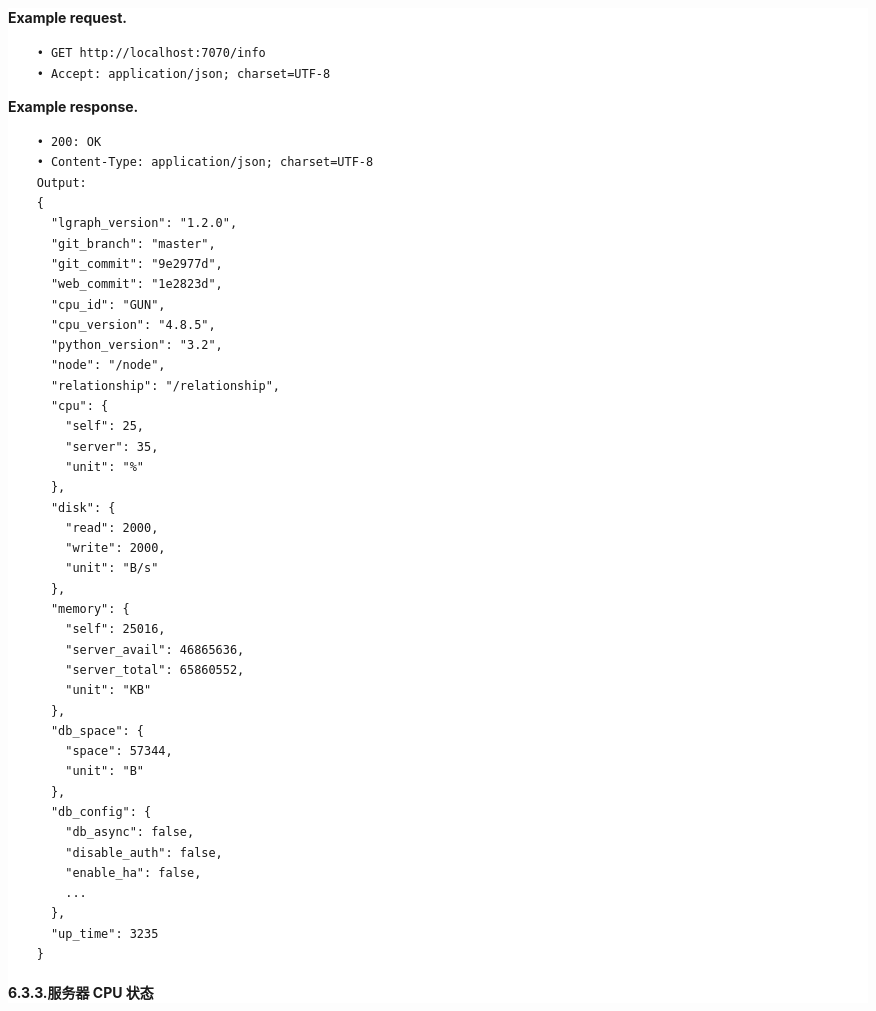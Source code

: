 **Example request.**

```
    • GET http://localhost:7070/info
    • Accept: application/json; charset=UTF-8
```

**Example response.**

```
    • 200: OK
    • Content-Type: application/json; charset=UTF-8
    Output:
    {
      "lgraph_version": "1.2.0",
      "git_branch": "master",
      "git_commit": "9e2977d",
      "web_commit": "1e2823d",
      "cpu_id": "GUN",
      "cpu_version": "4.8.5",
      "python_version": "3.2",
      "node": "/node",
      "relationship": "/relationship",
      "cpu": {
        "self": 25,
        "server": 35,
        "unit": "%"
      },
      "disk": {
        "read": 2000,
        "write": 2000,
        "unit": "B/s"
      },
      "memory": {
        "self": 25016,
        "server_avail": 46865636,
        "server_total": 65860552,
        "unit": "KB"
      },
      "db_space": {
        "space": 57344,
        "unit": "B"
      },
      "db_config": {
        "db_async": false,
        "disable_auth": false,
        "enable_ha": false,
        ...
      },
      "up_time": 3235
    }
```

#### 6.3.3.服务器 CPU 状态
